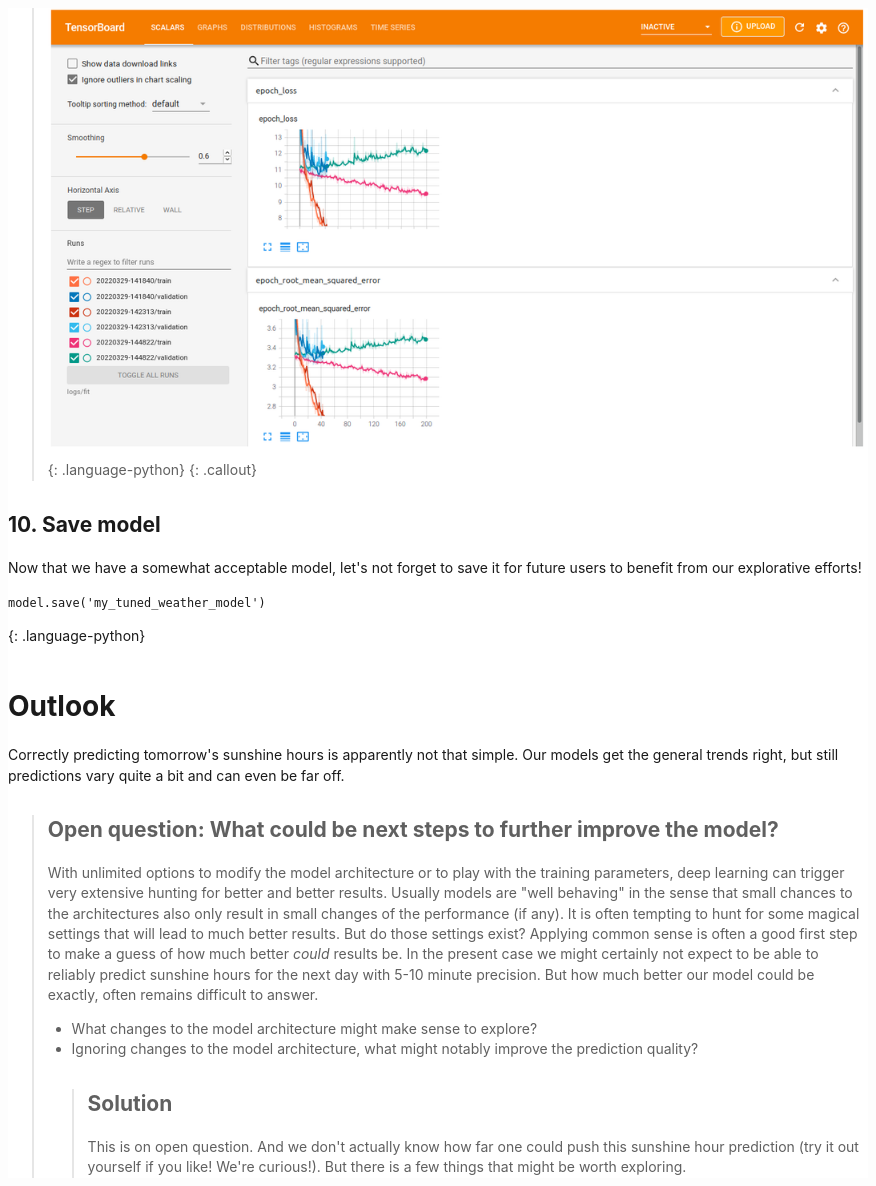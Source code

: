 > ![Screenshot of tensorboard](../fig/03_tensorboard.png)
> {: .language-python}
{: .callout}

## 10. Save model

Now that we have a somewhat acceptable model, let's not forget to save it for future users to benefit from our explorative efforts!

~~~
model.save('my_tuned_weather_model')
~~~
{: .language-python}

# Outlook
Correctly predicting tomorrow's sunshine hours is apparently not that simple.
Our models get the general trends right, but still predictions vary quite a bit and can even be far off.

> ## Open question: What could be next steps to further improve the model?
>
> With unlimited options to modify the model architecture or to play with the training parameters, deep learning can trigger very extensive hunting for better and better results.
> Usually models are "well behaving" in the sense that small chances to the architectures also only result in small changes of the performance (if any).
> It is often tempting to hunt for some magical settings that will lead to much better results. But do those settings exist?
> Applying common sense is often a good first step to make a guess of how much better *could* results be.
> In the present case we might certainly not expect to be able to reliably predict sunshine hours for the next day with 5-10 minute precision.
> But how much better our model could be exactly, often remains difficult to answer.
>
> * What changes to the model architecture might make sense to explore?
> * Ignoring changes to the model architecture, what might notably improve the prediction quality?
>
> > ## Solution
> > This is on open question. And we don't actually know how far one could push this sunshine hour prediction (try it out yourself if you like! We're curious!).
> > But there is a few things that might be worth exploring.